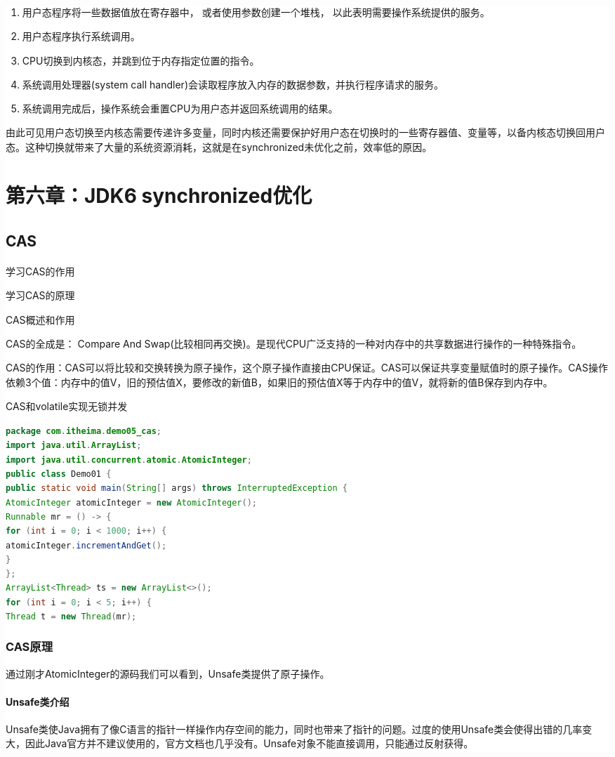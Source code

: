 1. 用户态程序将一些数据值放在寄存器中， 或者使用参数创建一个堆栈， 以此表明需要操作系统提供的服务。

2. 用户态程序执行系统调用。

3. CPU切换到内核态，并跳到位于内存指定位置的指令。

4. 系统调用处理器(system call handler)会读取程序放入内存的数据参数，并执行程序请求的服务。

5. 系统调用完成后，操作系统会重置CPU为用户态并返回系统调用的结果。

由此可见用户态切换至内核态需要传递许多变量，同时内核还需要保护好用户态在切换时的一些寄存器值、变量等，以备内核态切换回用户态。这种切换就带来了大量的系统资源消耗，这就是在synchronized未优化之前，效率低的原因。

# 第六章：JDK6 synchronized优化

## CAS

学习CAS的作用

学习CAS的原理

CAS概述和作用

CAS的全成是： Compare And Swap(比较相同再交换)。是现代CPU广泛支持的一种对内存中的共享数据进行操作的一种特殊指令。

CAS的作用：CAS可以将比较和交换转换为原子操作，这个原子操作直接由CPU保证。CAS可以保证共享变量赋值时的原子操作。CAS操作依赖3个值：内存中的值V，旧的预估值X，要修改的新值B，如果旧的预估值X等于内存中的值V，就将新的值B保存到内存中。

CAS和volatile实现无锁并发

```java
package com.itheima.demo05_cas; 
import java.util.ArrayList; 
import java.util.concurrent.atomic.AtomicInteger; 
public class Demo01 { 
public static void main(String[] args) throws InterruptedException { 
AtomicInteger atomicInteger = new AtomicInteger(); 
Runnable mr = () -> { 
for (int i = 0; i < 1000; i++) { 
atomicInteger.incrementAndGet(); 
} 
};
ArrayList<Thread> ts = new ArrayList<>(); 
for (int i = 0; i < 5; i++) { 
Thread t = new Thread(mr);
```

### CAS原理

通过刚才AtomicInteger的源码我们可以看到，Unsafe类提供了原子操作。

#### Unsafe类介绍

Unsafe类使Java拥有了像C语言的指针一样操作内存空间的能力，同时也带来了指针的问题。过度的使用Unsafe类会使得出错的几率变大，因此Java官方并不建议使用的，官方文档也几乎没有。Unsafe对象不能直接调用，只能通过反射获得。

